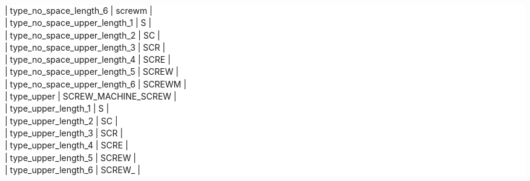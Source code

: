 | type_no_space_length_6 | screwm |  
| type_no_space_upper_length_1 | S |  
| type_no_space_upper_length_2 | SC |  
| type_no_space_upper_length_3 | SCR |  
| type_no_space_upper_length_4 | SCRE |  
| type_no_space_upper_length_5 | SCREW |  
| type_no_space_upper_length_6 | SCREWM |  
| type_upper | SCREW_MACHINE_SCREW |  
| type_upper_length_1 | S |  
| type_upper_length_2 | SC |  
| type_upper_length_3 | SCR |  
| type_upper_length_4 | SCRE |  
| type_upper_length_5 | SCREW |  
| type_upper_length_6 | SCREW_ |  
